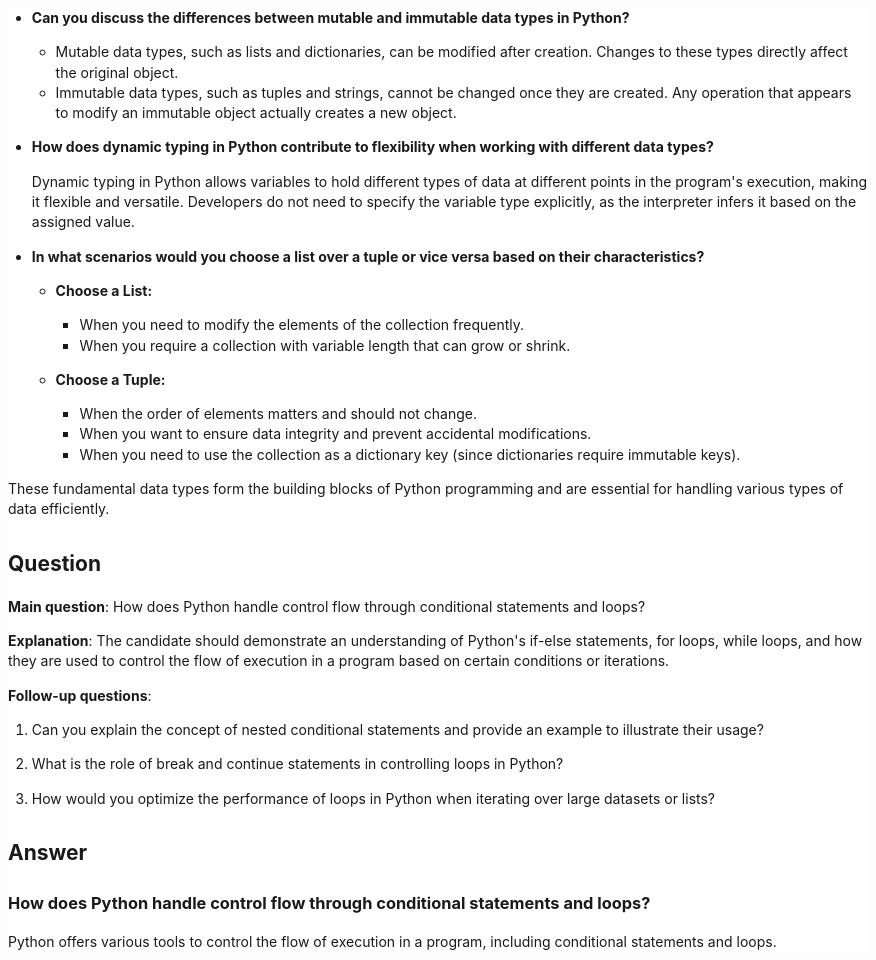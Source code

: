 - **Can you discuss the differences between mutable and immutable data types in Python?**
  
  - Mutable data types, such as lists and dictionaries, can be modified after creation. Changes to these types directly affect the original object.
  - Immutable data types, such as tuples and strings, cannot be changed once they are created. Any operation that appears to modify an immutable object actually creates a new object.

- **How does dynamic typing in Python contribute to flexibility when working with different data types?**

  Dynamic typing in Python allows variables to hold different types of data at different points in the program's execution, making it flexible and versatile. Developers do not need to specify the variable type explicitly, as the interpreter infers it based on the assigned value.

- **In what scenarios would you choose a list over a tuple or vice versa based on their characteristics?**

  - **Choose a List:**
    - When you need to modify the elements of the collection frequently.
    - When you require a collection with variable length that can grow or shrink.
  
  - **Choose a Tuple:**
    - When the order of elements matters and should not change.
    - When you want to ensure data integrity and prevent accidental modifications.
    - When you need to use the collection as a dictionary key (since dictionaries require immutable keys).

These fundamental data types form the building blocks of Python programming and are essential for handling various types of data efficiently.

## Question
**Main question**: How does Python handle control flow through conditional statements and loops?

**Explanation**: The candidate should demonstrate an understanding of Python's if-else statements, for loops, while loops, and how they are used to control the flow of execution in a program based on certain conditions or iterations.

**Follow-up questions**:

1. Can you explain the concept of nested conditional statements and provide an example to illustrate their usage?

2. What is the role of break and continue statements in controlling loops in Python?

3. How would you optimize the performance of loops in Python when iterating over large datasets or lists?





## Answer
### How does Python handle control flow through conditional statements and loops?

Python offers various tools to control the flow of execution in a program, including conditional statements and loops.
